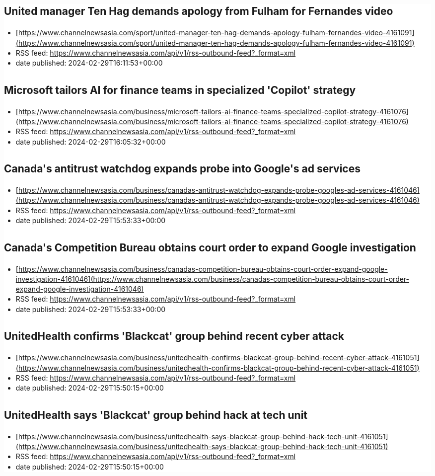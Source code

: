 

## United manager Ten Hag demands apology from Fulham for Fernandes video
 - [https://www.channelnewsasia.com/sport/united-manager-ten-hag-demands-apology-fulham-fernandes-video-4161091](https://www.channelnewsasia.com/sport/united-manager-ten-hag-demands-apology-fulham-fernandes-video-4161091)
 - RSS feed: https://www.channelnewsasia.com/api/v1/rss-outbound-feed?_format=xml
 - date published: 2024-02-29T16:11:53+00:00



## Microsoft tailors AI for finance teams in specialized 'Copilot' strategy
 - [https://www.channelnewsasia.com/business/microsoft-tailors-ai-finance-teams-specialized-copilot-strategy-4161076](https://www.channelnewsasia.com/business/microsoft-tailors-ai-finance-teams-specialized-copilot-strategy-4161076)
 - RSS feed: https://www.channelnewsasia.com/api/v1/rss-outbound-feed?_format=xml
 - date published: 2024-02-29T16:05:32+00:00



## Canada's antitrust watchdog expands probe into Google's ad services
 - [https://www.channelnewsasia.com/business/canadas-antitrust-watchdog-expands-probe-googles-ad-services-4161046](https://www.channelnewsasia.com/business/canadas-antitrust-watchdog-expands-probe-googles-ad-services-4161046)
 - RSS feed: https://www.channelnewsasia.com/api/v1/rss-outbound-feed?_format=xml
 - date published: 2024-02-29T15:53:33+00:00



## Canada's Competition Bureau obtains court order to expand Google investigation
 - [https://www.channelnewsasia.com/business/canadas-competition-bureau-obtains-court-order-expand-google-investigation-4161046](https://www.channelnewsasia.com/business/canadas-competition-bureau-obtains-court-order-expand-google-investigation-4161046)
 - RSS feed: https://www.channelnewsasia.com/api/v1/rss-outbound-feed?_format=xml
 - date published: 2024-02-29T15:53:33+00:00



## UnitedHealth confirms 'Blackcat' group behind recent cyber attack
 - [https://www.channelnewsasia.com/business/unitedhealth-confirms-blackcat-group-behind-recent-cyber-attack-4161051](https://www.channelnewsasia.com/business/unitedhealth-confirms-blackcat-group-behind-recent-cyber-attack-4161051)
 - RSS feed: https://www.channelnewsasia.com/api/v1/rss-outbound-feed?_format=xml
 - date published: 2024-02-29T15:50:15+00:00



## UnitedHealth says 'Blackcat' group behind hack at tech unit
 - [https://www.channelnewsasia.com/business/unitedhealth-says-blackcat-group-behind-hack-tech-unit-4161051](https://www.channelnewsasia.com/business/unitedhealth-says-blackcat-group-behind-hack-tech-unit-4161051)
 - RSS feed: https://www.channelnewsasia.com/api/v1/rss-outbound-feed?_format=xml
 - date published: 2024-02-29T15:50:15+00:00
